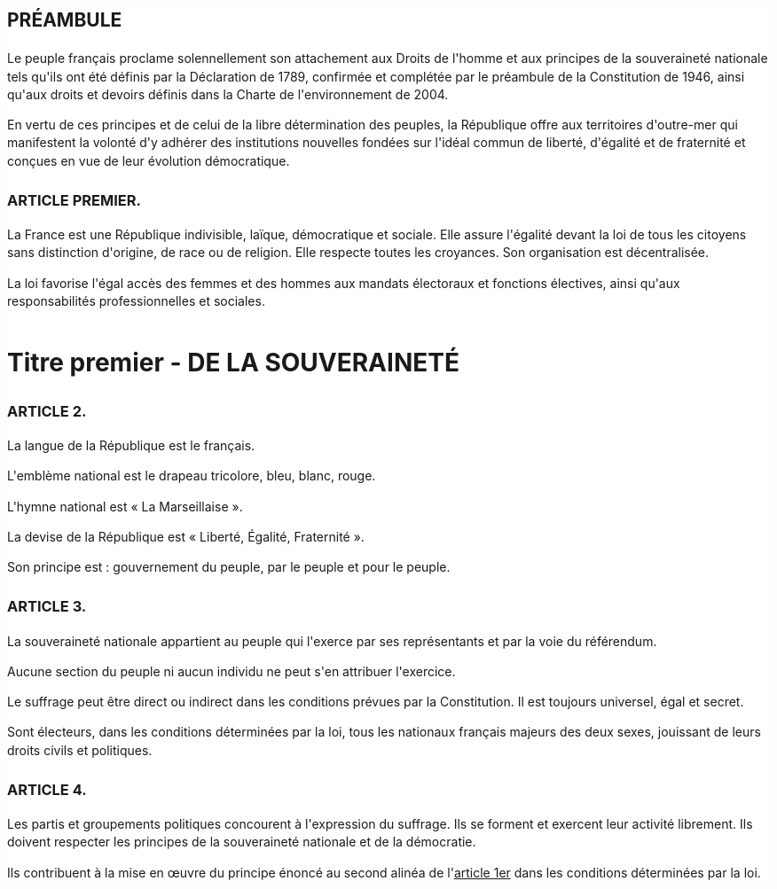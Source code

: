 ## PRÉAMBULE

Le peuple français proclame solennellement son attachement aux Droits de l'homme et aux principes de la souveraineté nationale tels qu'ils ont été définis par la Déclaration de 1789, confirmée et complétée par le préambule de la Constitution de 1946, ainsi qu'aux droits et devoirs définis dans la Charte de l'environnement de 2004.

En vertu de ces principes et de celui de la libre détermination des peuples, la République offre aux territoires d'outre-mer qui manifestent la volonté d'y adhérer des institutions nouvelles fondées sur l'idéal commun de liberté, d'égalité et de fraternité et conçues en vue de leur évolution démocratique.

### ARTICLE PREMIER.

La France est une République indivisible, laïque, démocratique et sociale. Elle assure l'égalité devant la loi de tous les citoyens sans distinction d'origine, de race ou de religion. Elle respecte toutes les croyances. Son organisation est décentralisée.

La loi favorise l'égal accès des femmes et des hommes aux mandats électoraux et fonctions électives, ainsi qu'aux responsabilités professionnelles et sociales.

# Titre premier - DE LA SOUVERAINETÉ

### ARTICLE 2.

La langue de la République est le français.

L'emblème national est le drapeau tricolore, bleu, blanc, rouge.

L'hymne national est « La Marseillaise ».

La devise de la République est « Liberté, Égalité, Fraternité ».

Son principe est : gouvernement du peuple, par le peuple et pour le peuple.

### ARTICLE 3.

La souveraineté nationale appartient au peuple qui l'exerce par ses représentants et par la voie du référendum.

Aucune section du peuple ni aucun individu ne peut s'en attribuer l'exercice.

Le suffrage peut être direct ou indirect dans les conditions prévues par la Constitution. Il est toujours universel, égal et secret.

Sont électeurs, dans les conditions déterminées par la loi, tous les nationaux français majeurs des deux sexes, jouissant de leurs droits civils et politiques.

### ARTICLE 4.

Les partis et groupements politiques concourent à l'expression du suffrage. Ils se forment et exercent leur activité librement. Ils doivent respecter les principes de la souveraineté nationale et de la démocratie.

Ils contribuent à la mise en œuvre du principe énoncé au second alinéa de l'[article 1er](#article-premier) dans les conditions déterminées par la loi.
